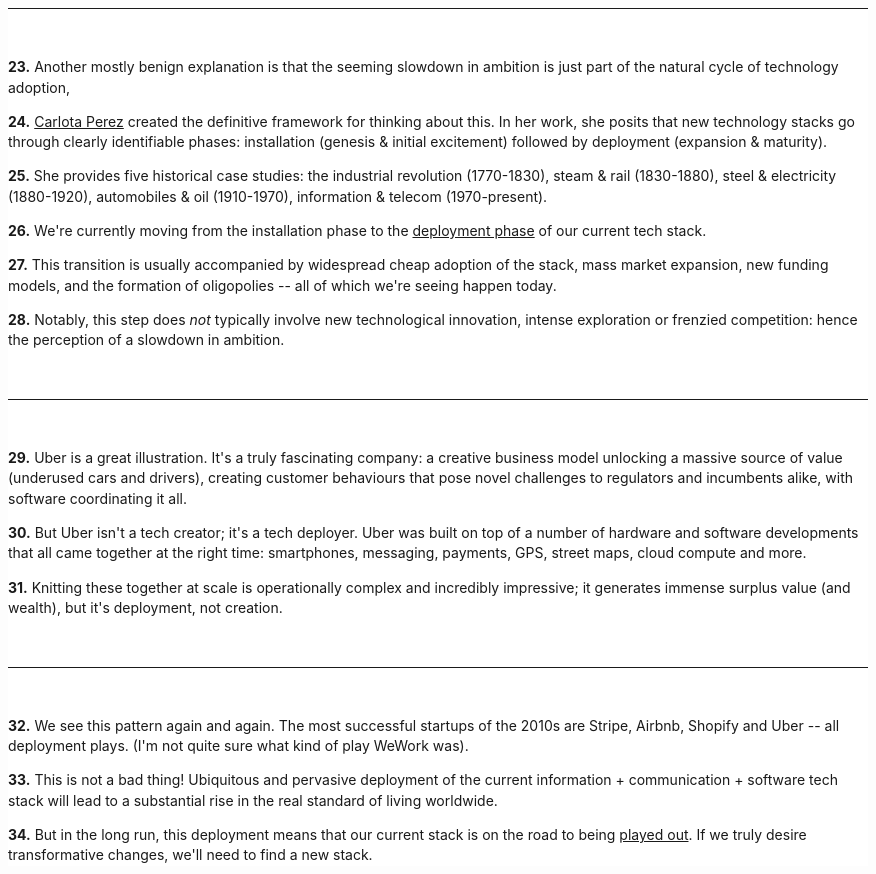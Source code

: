 ----

<br/>

**23.** Another mostly benign explanation is that the seeming slowdown in ambition is just part of the natural cycle of technology adoption, 

**24.** [Carlota Perez](https://twitter.com/CarlotaPrzPerez) created the definitive framework for thinking about this.  In her work, she posits that new technology stacks go through clearly identifiable phases: installation (genesis & initial excitement) followed by deployment (expansion & maturity).

**25.** She provides five historical case studies: the industrial revolution (1770-1830), steam & rail (1830-1880), steel & electricity (1880-1920), automobiles & oil (1910-1970), information & telecom (1970-present).

**26.** We're currently moving from the installation phase to the [deployment phase](http://reactionwheel.net/2015/10/the-deployment-age.html) of our current tech stack.  

**27.** This transition is usually accompanied by widespread cheap adoption of the stack, mass market expansion, new funding models, and the formation of oligopolies -- all of which we're seeing happen today.

**28.** Notably, this step does *not* typically involve new technological innovation, intense exploration or frenzied competition: hence the perception of a slowdown in ambition.

<br/>

----

<br/>

**29.** Uber is a great illustration.  It's a truly fascinating company: a creative business model unlocking a massive source of value (underused cars and drivers), creating customer behaviours that pose novel challenges to regulators and incumbents alike, with software coordinating it all.

**30.** But Uber isn't a tech creator; it's a tech deployer.  Uber was built on top of a number of hardware and software developments that all came together at the right time: smartphones, messaging, payments, GPS, street maps, cloud compute and more.  

**31.** Knitting these together at scale is operationally complex and incredibly impressive; it generates immense surplus value (and wealth), but it's deployment, not creation.

<br/>

----

<br/>

**32.** We see this pattern again and again.  The most successful startups of the 2010s are Stripe, Airbnb, Shopify and Uber -- all deployment plays.  (I'm not quite sure what kind of play WeWork was).

**33.** This is not a bad thing!  Ubiquitous and pervasive deployment of the current information + communication + software tech stack will lead to a substantial rise in the real standard of living worldwide.

**34.** But in the long run, this deployment means that our current stack is on the road to being [played out](https://luttig.substack.com/p/when-tailwinds-vanish).  If we truly desire transformative changes, we'll need to find a new stack.   
